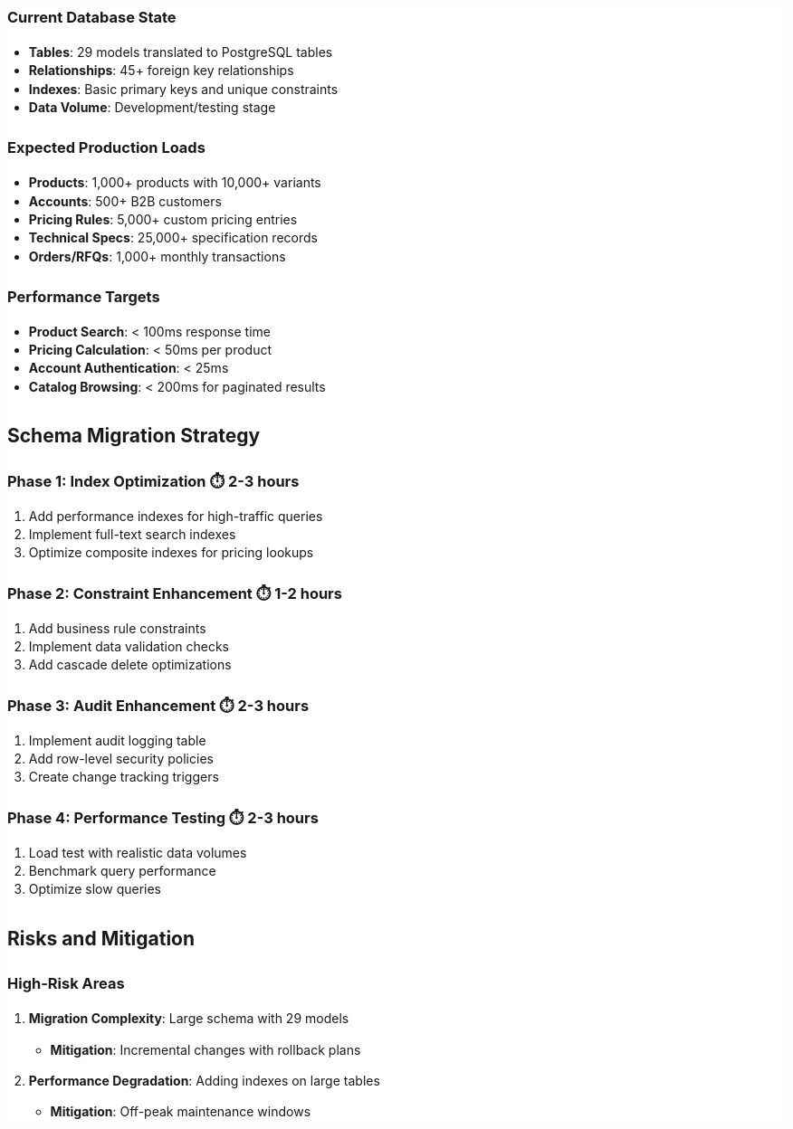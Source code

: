 ### Current Database State
- **Tables**: 29 models translated to PostgreSQL tables
- **Relationships**: 45+ foreign key relationships
- **Indexes**: Basic primary keys and unique constraints
- **Data Volume**: Development/testing stage

### Expected Production Loads
- **Products**: 1,000+ products with 10,000+ variants
- **Accounts**: 500+ B2B customers
- **Pricing Rules**: 5,000+ custom pricing entries
- **Technical Specs**: 25,000+ specification records
- **Orders/RFQs**: 1,000+ monthly transactions

### Performance Targets
- **Product Search**: < 100ms response time
- **Pricing Calculation**: < 50ms per product
- **Account Authentication**: < 25ms
- **Catalog Browsing**: < 200ms for paginated results

## Schema Migration Strategy

### Phase 1: Index Optimization ⏱️ 2-3 hours
1. Add performance indexes for high-traffic queries
2. Implement full-text search indexes
3. Optimize composite indexes for pricing lookups

### Phase 2: Constraint Enhancement ⏱️ 1-2 hours
1. Add business rule constraints
2. Implement data validation checks
3. Add cascade delete optimizations

### Phase 3: Audit Enhancement ⏱️ 2-3 hours
1. Implement audit logging table
2. Add row-level security policies
3. Create change tracking triggers

### Phase 4: Performance Testing ⏱️ 2-3 hours
1. Load test with realistic data volumes
2. Benchmark query performance
3. Optimize slow queries

## Risks and Mitigation

### High-Risk Areas
1. **Migration Complexity**: Large schema with 29 models
   - **Mitigation**: Incremental changes with rollback plans

2. **Performance Degradation**: Adding indexes on large tables
   - **Mitigation**: Off-peak maintenance windows
